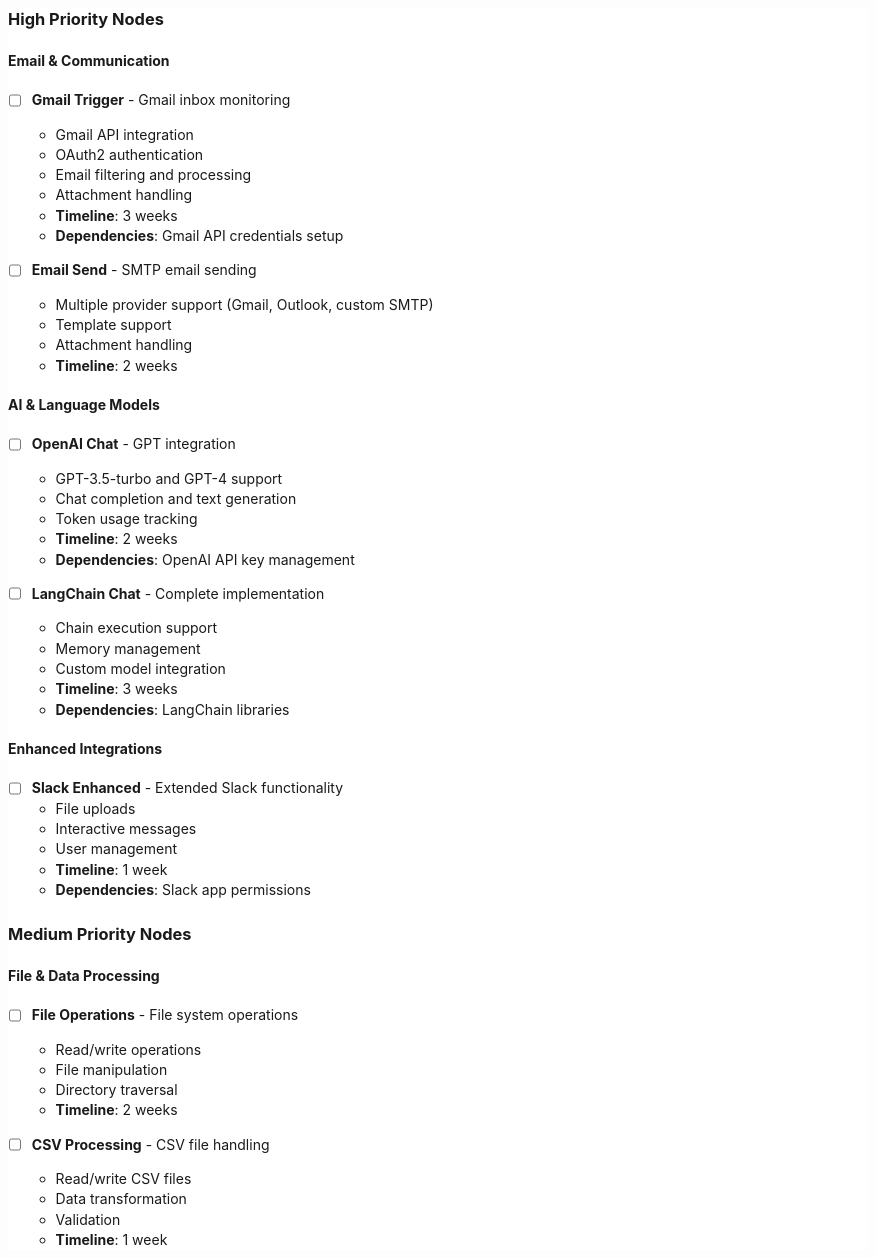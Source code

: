 ### High Priority Nodes

#### Email & Communication
- [ ] **Gmail Trigger** - Gmail inbox monitoring
  - Gmail API integration
  - OAuth2 authentication
  - Email filtering and processing
  - Attachment handling
  - **Timeline**: 3 weeks
  - **Dependencies**: Gmail API credentials setup

- [ ] **Email Send** - SMTP email sending
  - Multiple provider support (Gmail, Outlook, custom SMTP)
  - Template support
  - Attachment handling
  - **Timeline**: 2 weeks

#### AI & Language Models
- [ ] **OpenAI Chat** - GPT integration
  - GPT-3.5-turbo and GPT-4 support
  - Chat completion and text generation
  - Token usage tracking
  - **Timeline**: 2 weeks
  - **Dependencies**: OpenAI API key management

- [ ] **LangChain Chat** - Complete implementation
  - Chain execution support
  - Memory management
  - Custom model integration
  - **Timeline**: 3 weeks
  - **Dependencies**: LangChain libraries

#### Enhanced Integrations
- [ ] **Slack Enhanced** - Extended Slack functionality
  - File uploads
  - Interactive messages
  - User management
  - **Timeline**: 1 week
  - **Dependencies**: Slack app permissions

### Medium Priority Nodes

#### File & Data Processing
- [ ] **File Operations** - File system operations
  - Read/write operations
  - File manipulation
  - Directory traversal
  - **Timeline**: 2 weeks

- [ ] **CSV Processing** - CSV file handling
  - Read/write CSV files
  - Data transformation
  - Validation
  - **Timeline**: 1 week
